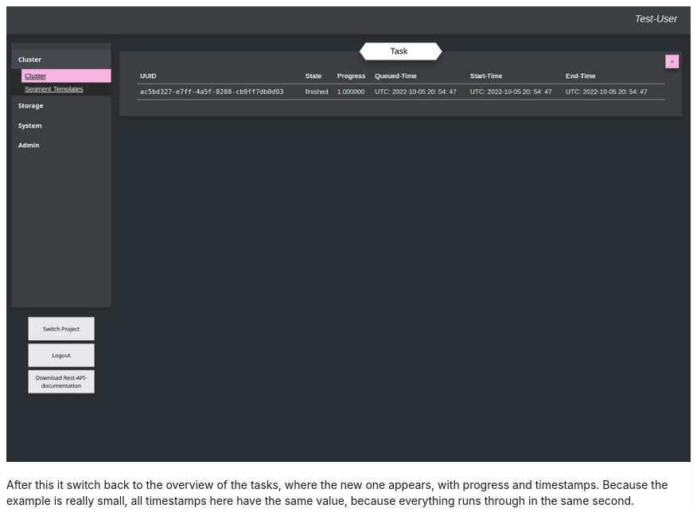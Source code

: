 ![step14](img/step14.jpg)

After this it switch back to the overview of the tasks, where the new one appears, with progress and
timestamps. Because the example is really small, all timestamps here have the same value, because
everything runs through in the same second.
